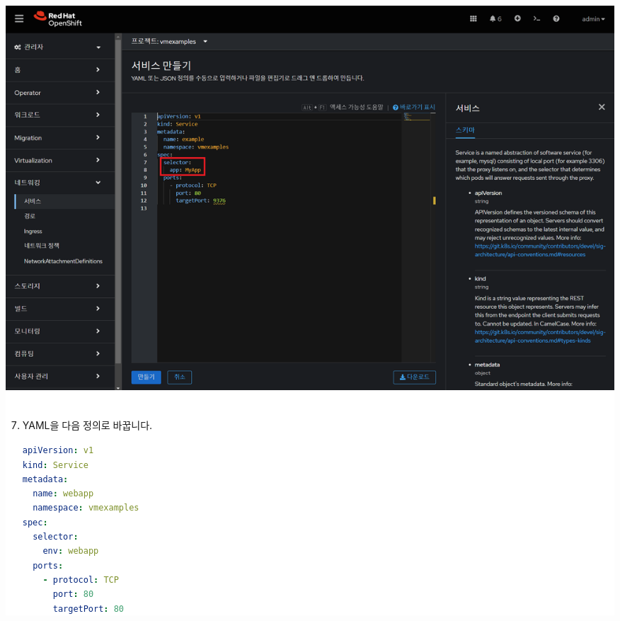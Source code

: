    <img src="lab-images/vm_migration--3.5.6.2_check_network_service_yaml.png" title="100px" alt="서비스 YAML 확인"></img> <br>
<br>

7. YAML을 다음 정의로 바꿉니다.

   ```yaml
   apiVersion: v1
   kind: Service
   metadata:
     name: webapp
     namespace: vmexamples
   spec:
     selector:
       env: webapp
     ports:
       - protocol: TCP
         port: 80
         targetPort: 80
   ```